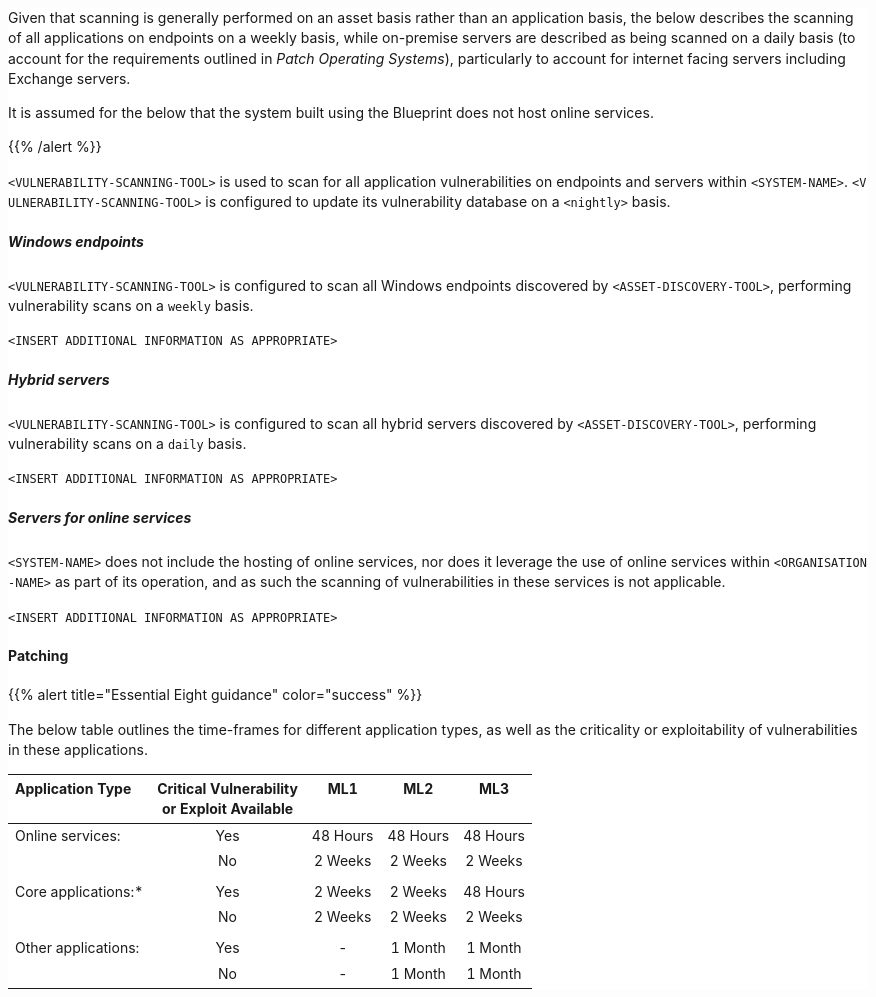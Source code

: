 Given that scanning is generally performed on an asset basis rather than an application basis, the below describes the scanning of all applications on endpoints on a weekly basis, while on-premise servers are described as being scanned on a daily basis (to account for the requirements outlined in _Patch Operating Systems_), particularly to account for internet facing servers including Exchange servers.

It is assumed for the below that the system built using the Blueprint does not host online services.

{{% /alert %}}

`<VULNERABILITY-SCANNING-TOOL>` is used to scan for all application vulnerabilities on endpoints and servers within `<SYSTEM-NAME>`. `<VULNERABILITY-SCANNING-TOOL>` is configured to update its vulnerability database on a `<nightly>` basis.

##### Windows endpoints

`<VULNERABILITY-SCANNING-TOOL>` is configured to scan all Windows endpoints discovered by `<ASSET-DISCOVERY-TOOL>`, performing vulnerability scans on a `weekly` basis.

`<INSERT ADDITIONAL INFORMATION AS APPROPRIATE>`

##### Hybrid servers

`<VULNERABILITY-SCANNING-TOOL>` is configured to scan all hybrid servers discovered by `<ASSET-DISCOVERY-TOOL>`, performing vulnerability scans on a `daily` basis.

`<INSERT ADDITIONAL INFORMATION AS APPROPRIATE>`

##### Servers for online services

`<SYSTEM-NAME>` does not include the hosting of online services, nor does it leverage the use of online services within `<ORGANISATION-NAME>` as part of its operation, and as such the scanning of vulnerabilities in these services is not applicable.

`<INSERT ADDITIONAL INFORMATION AS APPROPRIATE>`

#### Patching

{{% alert title="Essential Eight guidance" color="success" %}}

The below table outlines the time-frames for different application types, as well as the criticality or exploitability of vulnerabilities in these applications.

| Application Type     | Critical Vulnerability<br>or Exploit Available |   ML1    |   ML2    |   ML3    |
| :------------------- | :--------------------------------------------: | :------: | :------: | :------: |
| Online services:     |                      Yes                       | 48 Hours | 48 Hours | 48 Hours |
|                      |                       No                       | 2 Weeks  | 2 Weeks  | 2 Weeks  |
|                      |                                                |          |          |          |
| Core applications:\* |                      Yes                       | 2 Weeks  | 2 Weeks  | 48 Hours |
|                      |                       No                       | 2 Weeks  | 2 Weeks  | 2 Weeks  |
|                      |                                                |          |          |          |
| Other applications:  |                      Yes                       |    -     | 1 Month  | 1 Month  |
|                      |                       No                       |    -     | 1 Month  | 1 Month  |
